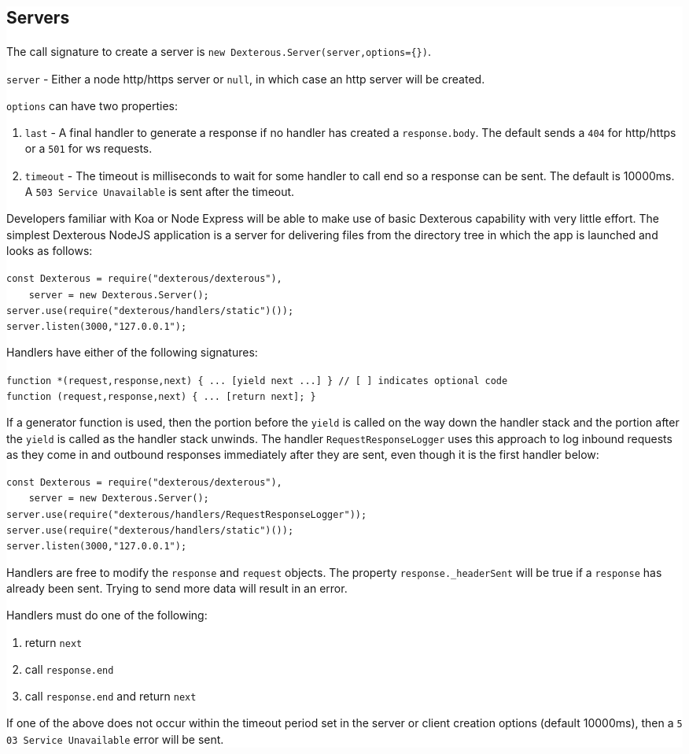 ## Servers

The call signature to create a server is `new Dexterous.Server(server,options={})`.

`server` - Either a node http/https server or `null`, in which case an http server will be created.

`options` can have two properties:

1) `last` - A final handler to generate a response if no handler has created a `response.body`. The default sends a `404` for http/https or a `501` for ws requests.

2) `timeout` - The timeout is milliseconds to wait for some handler to call end so a response can be sent. The default is 10000ms. A `503 Service Unavailable` is sent after the timeout.


Developers familiar with Koa or Node Express will be able to make use of basic Dexterous capability with very little effort. The simplest Dexterous NodeJS application is a server for delivering files from the directory tree in which the app is launched and looks as follows:

```
const Dexterous = require("dexterous/dexterous"),
	server = new Dexterous.Server();
server.use(require("dexterous/handlers/static")());
server.listen(3000,"127.0.0.1");
```

Handlers have either of the following signatures:

```
function *(request,response,next) { ... [yield next ...] } // [ ] indicates optional code
function (request,response,next) { ... [return next]; }
```
If a generator function is used, then the portion before the `yield` is called on the way down the handler stack and the portion after the `yield` is called as the handler stack unwinds. The handler `RequestResponseLogger` uses this approach to log inbound requests as they come in and outbound responses immediately after they are sent, even though it is the first handler below:

```
const Dexterous = require("dexterous/dexterous"),
	server = new Dexterous.Server();
server.use(require("dexterous/handlers/RequestResponseLogger"));
server.use(require("dexterous/handlers/static")());
server.listen(3000,"127.0.0.1");
```

Handlers are free to modify the `response` and `request` objects. The property `response._headerSent` will be true if a `response` has already been sent. Trying to send more data will result in an error.

Handlers must do one of the following:

1) return `next`

2) call `response.end`

3) call `response.end` and return `next`

If one of the above does not occur within the timeout period set in the server or client creation options (default 10000ms), then a `503 Service Unavailable` error will be sent.
